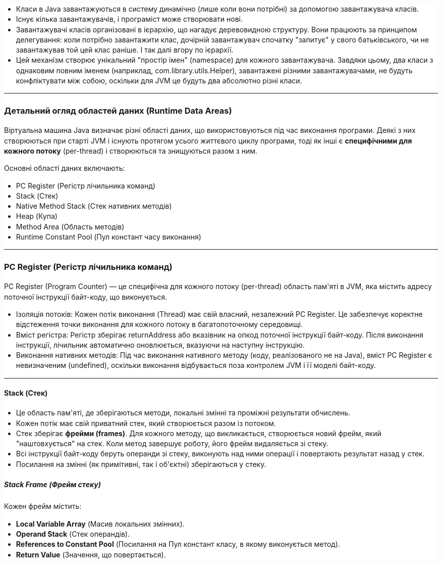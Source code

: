* Класи в Java завантажуються в систему динамічно (лише коли вони потрібні) за допомогою завантажувача класів.
* Існує кілька завантажувачів, і програміст може створювати нові.
* Завантажувачі класів організовані в ієрархію, що нагадує деревовидною структуру. Вони працюють за принципом делегування: коли потрібно завантажити клас, дочірній завантажувач спочатку "запитує" у свого батьківського, чи не завантажував той цей клас раніше. І так далі вгору по ієрархії.
* Цей механізм створює унікальний "простір імен" (namespace) для кожного завантажувача. Завдяки цьому, два класи з однаковим повним іменем (наприклад, com.library.utils.Helper), завантажені різними завантажувачами, не будуть конфліктувати між собою, оскільки для JVM це будуть два абсолютно різні класи.

---

### Детальний огляд областей даних (Runtime Data Areas)

Віртуальна машина Java визначає різні області даних, що використовуються під час виконання програми. Деякі з них створюються при старті JVM і існують протягом усього життєвого циклу програми, тоді як інші є **специфічними для кожного потоку** (per-thread) і створюються та знищуються разом з ним.

Основні області даних включають:
* PC Register (Регістр лічильника команд) 
* Stack (Стек) 
* Native Method Stack (Стек нативних методів) 
* Heap (Купа) 
* Method Area (Область методів) 
* Runtime Constant Pool (Пул констант часу виконання) 

---

### PC Register (Регістр лічильника команд)

PC Register (Program Counter) — це специфічна для кожного потоку (per-thread) область пам'яті в JVM, яка містить адресу поточної інструкції байт-коду, що виконується.

* Ізоляція потоків: Кожен потік виконання (Thread) має свій власний, незалежний PC Register. Це забезпечує коректне відстеження точки виконання для кожного потоку в багатопоточному середовищі.
* Вміст регістра: Регістр зберігає returnAddress або вказівник на опкод поточної інструкції байт-коду. Після виконання інструкції, лічильник автоматично оновлюється, вказуючи на наступну інструкцію.
* Виконання нативних методів: Під час виконання нативного методу (коду, реалізованого не на Java), вміст PC Register є невизначеним (undefined), оскільки виконання відбувається поза контролем JVM і її моделі байт-коду.

---

#### Stack (Стек)
* Це область пам'яті, де зберігаються методи, локальні змінні та проміжні результати обчислень.
* Кожен потік має свій приватний стек, який створюється разом із потоком.
* Стек зберігає **фрейми (frames)**. Для кожного методу, що викликається, створюється новий фрейм, який "наштовхується" на стек. Коли метод завершує роботу, його фрейм видаляється зі стеку.
* Всі інструкції байт-коду беруть операнди зі стеку, виконують над ними операції і повертають результат назад у стек.
* Посилання на змінні (як примітивні, так і об'єктні) зберігаються у стеку.

##### Stack Frame (Фрейм стеку)
Кожен фрейм містить:
* **Local Variable Array** (Масив локальних змінних).
* **Operand Stack** (Стек операндів).
* **References to Constant Pool** (Посилання на Пул констант класу, в якому виконується метод).
* **Return Value** (Значення, що повертається).
